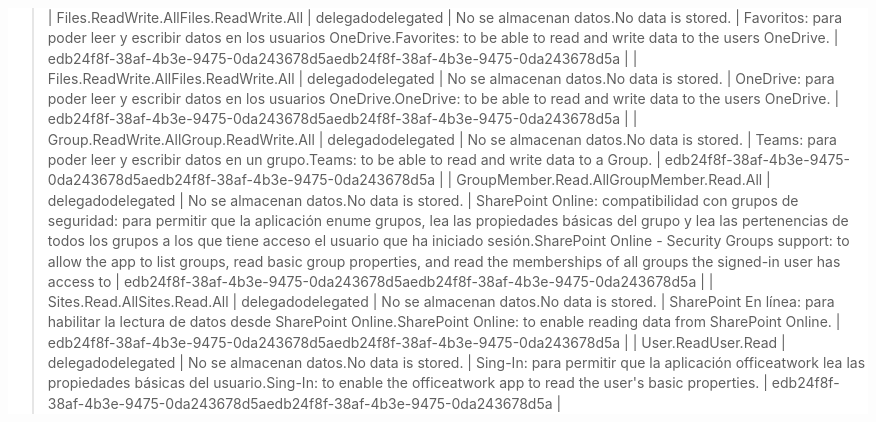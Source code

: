 >| <span data-ttu-id="7ba17-130">Files.ReadWrite.All</span><span class="sxs-lookup"><span data-stu-id="7ba17-130">Files.ReadWrite.All</span></span> | <span data-ttu-id="7ba17-131">delegado</span><span class="sxs-lookup"><span data-stu-id="7ba17-131">delegated</span></span> | <span data-ttu-id="7ba17-132">No se almacenan datos.</span><span class="sxs-lookup"><span data-stu-id="7ba17-132">No data is stored.</span></span> | <span data-ttu-id="7ba17-133">Favoritos: para poder leer y escribir datos en los usuarios OneDrive.</span><span class="sxs-lookup"><span data-stu-id="7ba17-133">Favorites: to be able to read and write data to the users OneDrive.</span></span> | <span data-ttu-id="7ba17-134">edb24f8f-38af-4b3e-9475-0da243678d5a</span><span class="sxs-lookup"><span data-stu-id="7ba17-134">edb24f8f-38af-4b3e-9475-0da243678d5a</span></span> |
>| <span data-ttu-id="7ba17-135">Files.ReadWrite.All</span><span class="sxs-lookup"><span data-stu-id="7ba17-135">Files.ReadWrite.All</span></span> | <span data-ttu-id="7ba17-136">delegado</span><span class="sxs-lookup"><span data-stu-id="7ba17-136">delegated</span></span> | <span data-ttu-id="7ba17-137">No se almacenan datos.</span><span class="sxs-lookup"><span data-stu-id="7ba17-137">No data is stored.</span></span> | <span data-ttu-id="7ba17-138">OneDrive: para poder leer y escribir datos en los usuarios OneDrive.</span><span class="sxs-lookup"><span data-stu-id="7ba17-138">OneDrive: to be able to read and write data to the users OneDrive.</span></span> | <span data-ttu-id="7ba17-139">edb24f8f-38af-4b3e-9475-0da243678d5a</span><span class="sxs-lookup"><span data-stu-id="7ba17-139">edb24f8f-38af-4b3e-9475-0da243678d5a</span></span> |
>| <span data-ttu-id="7ba17-140">Group.ReadWrite.All</span><span class="sxs-lookup"><span data-stu-id="7ba17-140">Group.ReadWrite.All</span></span> | <span data-ttu-id="7ba17-141">delegado</span><span class="sxs-lookup"><span data-stu-id="7ba17-141">delegated</span></span> | <span data-ttu-id="7ba17-142">No se almacenan datos.</span><span class="sxs-lookup"><span data-stu-id="7ba17-142">No data is stored.</span></span> | <span data-ttu-id="7ba17-143">Teams: para poder leer y escribir datos en un grupo.</span><span class="sxs-lookup"><span data-stu-id="7ba17-143">Teams: to be able to read and write data to a Group.</span></span> | <span data-ttu-id="7ba17-144">edb24f8f-38af-4b3e-9475-0da243678d5a</span><span class="sxs-lookup"><span data-stu-id="7ba17-144">edb24f8f-38af-4b3e-9475-0da243678d5a</span></span> |
>| <span data-ttu-id="7ba17-145">GroupMember.Read.All</span><span class="sxs-lookup"><span data-stu-id="7ba17-145">GroupMember.Read.All</span></span> | <span data-ttu-id="7ba17-146">delegado</span><span class="sxs-lookup"><span data-stu-id="7ba17-146">delegated</span></span> | <span data-ttu-id="7ba17-147">No se almacenan datos.</span><span class="sxs-lookup"><span data-stu-id="7ba17-147">No data is stored.</span></span> | <span data-ttu-id="7ba17-148">SharePoint Online: compatibilidad con grupos de seguridad: para permitir que la aplicación enume grupos, lea las propiedades básicas del grupo y lea las pertenencias de todos los grupos a los que tiene acceso el usuario que ha iniciado sesión.</span><span class="sxs-lookup"><span data-stu-id="7ba17-148">SharePoint Online - Security Groups support: to allow the app to list groups, read basic group properties, and read the memberships of all groups the signed-in user has access to</span></span> | <span data-ttu-id="7ba17-149">edb24f8f-38af-4b3e-9475-0da243678d5a</span><span class="sxs-lookup"><span data-stu-id="7ba17-149">edb24f8f-38af-4b3e-9475-0da243678d5a</span></span> |
>| <span data-ttu-id="7ba17-150">Sites.Read.All</span><span class="sxs-lookup"><span data-stu-id="7ba17-150">Sites.Read.All</span></span> | <span data-ttu-id="7ba17-151">delegado</span><span class="sxs-lookup"><span data-stu-id="7ba17-151">delegated</span></span> | <span data-ttu-id="7ba17-152">No se almacenan datos.</span><span class="sxs-lookup"><span data-stu-id="7ba17-152">No data is stored.</span></span> | <span data-ttu-id="7ba17-153">SharePoint En línea: para habilitar la lectura de datos desde SharePoint Online.</span><span class="sxs-lookup"><span data-stu-id="7ba17-153">SharePoint Online: to enable reading data from SharePoint Online.</span></span> | <span data-ttu-id="7ba17-154">edb24f8f-38af-4b3e-9475-0da243678d5a</span><span class="sxs-lookup"><span data-stu-id="7ba17-154">edb24f8f-38af-4b3e-9475-0da243678d5a</span></span> |
>| <span data-ttu-id="7ba17-155">User.Read</span><span class="sxs-lookup"><span data-stu-id="7ba17-155">User.Read</span></span> | <span data-ttu-id="7ba17-156">delegado</span><span class="sxs-lookup"><span data-stu-id="7ba17-156">delegated</span></span> | <span data-ttu-id="7ba17-157">No se almacenan datos.</span><span class="sxs-lookup"><span data-stu-id="7ba17-157">No data is stored.</span></span> | <span data-ttu-id="7ba17-158">Sing-In: para permitir que la aplicación officeatwork lea las propiedades básicas del usuario.</span><span class="sxs-lookup"><span data-stu-id="7ba17-158">Sing-In: to enable the officeatwork app to read the user's basic properties.</span></span> | <span data-ttu-id="7ba17-159">edb24f8f-38af-4b3e-9475-0da243678d5a</span><span class="sxs-lookup"><span data-stu-id="7ba17-159">edb24f8f-38af-4b3e-9475-0da243678d5a</span></span> |
